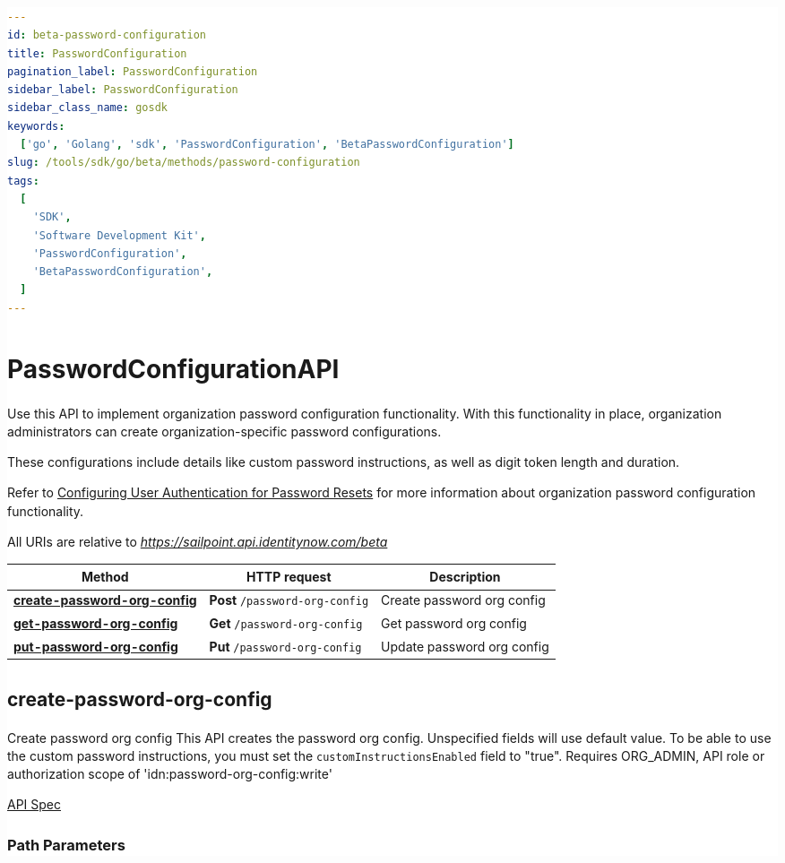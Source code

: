```yaml
---
id: beta-password-configuration
title: PasswordConfiguration
pagination_label: PasswordConfiguration
sidebar_label: PasswordConfiguration
sidebar_class_name: gosdk
keywords:
  ['go', 'Golang', 'sdk', 'PasswordConfiguration', 'BetaPasswordConfiguration']
slug: /tools/sdk/go/beta/methods/password-configuration
tags:
  [
    'SDK',
    'Software Development Kit',
    'PasswordConfiguration',
    'BetaPasswordConfiguration',
  ]
---
```


# PasswordConfigurationAPI

Use this API to implement organization password configuration functionality. With this functionality in place, organization administrators can create organization-specific password configurations.

These configurations include details like custom password instructions, as well as digit token length and duration.

Refer to [Configuring User Authentication for Password Resets](https://documentation.sailpoint.com/saas/help/pwd/pwd_reset.html) for more information about organization password configuration functionality.

All URIs are relative to *https://sailpoint.api.identitynow.com/beta*

| Method | HTTP request | Description |
| --- | --- | --- |
| [**create-password-org-config**](#create-password-org-config) | **Post** `/password-org-config` | Create password org config |
| [**get-password-org-config**](#get-password-org-config) | **Get** `/password-org-config` | Get password org config |
| [**put-password-org-config**](#put-password-org-config) | **Put** `/password-org-config` | Update password org config |

## create-password-org-config

Create password org config This API creates the password org config. Unspecified fields will use default value. To be able to use the custom password instructions, you must set the `customInstructionsEnabled` field to "true". Requires ORG_ADMIN, API role or authorization scope of 'idn:password-org-config:write'

[API Spec](https://developer.sailpoint.com/docs/api/beta/create-password-org-config)

### Path Parameters
